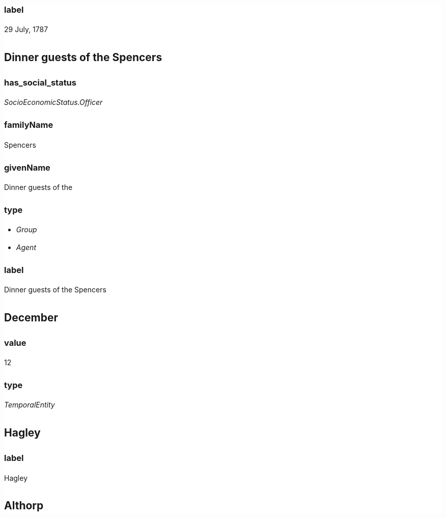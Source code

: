 ### label


29 July, 1787

## Dinner guests of the Spencers

### has_social_status


*SocioEconomicStatus.Officer*

### familyName


Spencers

### givenName


Dinner guests of the

### type

 - *Group*

 - *Agent*

### label


Dinner guests of the Spencers

## December

### value


12

### type


*TemporalEntity*

## Hagley

### label


Hagley

## Althorp
